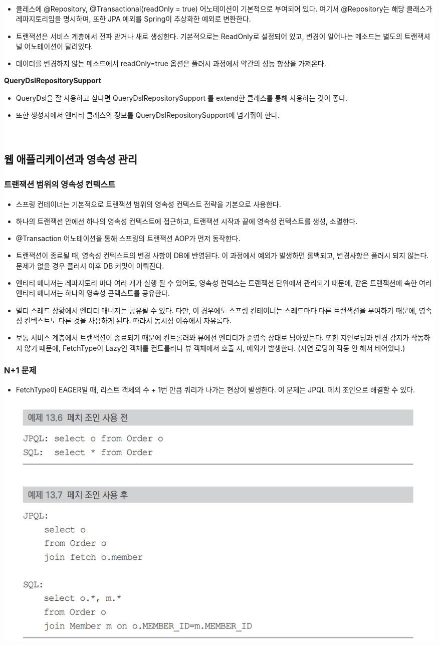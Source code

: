 - 클레스에 @Repository, @Transactional(readOnly = true) 어노테이션이 기본적으로 부여되어 있다. 여기서 @Repository는 해당 클래스가 레파지토리임을 명시하며, 또한 JPA 예외를 Spring이 추상화한 예외로 변환한다.

- 트랜잭션은 서비스 계층에서 전파 받거나 새로 생성한다. 기본적으로는 ReadOnly로 설정되어 있고, 변경이 일어나는 메소드는 별도의 트랜잭셔널 어노테이션이 달려있다. 

- 데이터를 변경하지 않는 메소드에서 readOnly=true 옵션은 플러시 과정에서 약간의 성능 항상을 가져온다.

**QueryDslRepositorySupport**

- QueryDsl을 잘 사용하고 싶다면 QueryDslRepositorySupport 를 extend한 클래스를 통해 사용하는 것이 좋다. 

- 또한 생성자에서 엔티티 클래스의 정보를 QueryDslRepositorySupport에 넘겨줘야 한다.

<br/>

## 웹 애플리케이션과 영속성 관리

### 트랜잭션 범위의 영속성 컨텍스트

- 스프링 컨테이너는 기본적으로 트랜잭션 범위의 영속성 컨텍스트 전략을 기본으로 사용한다.

- 하나의 트랜잭션 안에선 하나의 영속성 컨텍스트에 접근하고, 트랜잭션 시작과 끝에 영속성 컨텍스트를 생성, 소멸한다.

- @Transaction 어노테이션을 통해 스프링의 트랜잭션 AOP가 먼저 동작한다. 

- 트랜잭션이 종료될 때, 영속성 컨텍스트의 변경 사항이 DB에 반영된다. 이 과정에서 예외가 발생하면 롤백되고, 변경사항은 플러시 되지 않는다. 문제가 없을 경우 플러시 이후 DB 커밋이 이뤄진다.

- 엔티티 매니저는 레파지토리 마다 여러 개가 실행 될 수 있어도, 영속성 컨텍스는 트랜잭션 단위에서 관리되기 때문에, 같은 트랜잭션에 속한 여러 엔티티 매니저는 하나의 영속성 콘텍스트를 공유한다.

- 멀티 스레드 상황에서 엔티티 매니저는 공유될 수 있다. 다만, 이 경우에도 스프링 컨테이너는 스레드마다 다른 트랜잭션을 부여하기 때문에, 영속성 컨텍스트도 다른 것을 사용하게 된다. 따라서 동시성 이슈에서 자유롭다.

- 보통 서비스 계층에서 트랜잭션이 종료되기 때문에 컨트롤러와 뷰에선 엔티티가 준영속 상태로 남아있는다. 또한 지연로딩과 변경 감지가 작동하지 않기 때문에, FetchType이 Lazy인 객체를 컨트롤러나 뷰 객체에서 호출 시, 예외가 발생한다. (지연 로딩이 작동 안 해서 비어있다.)

### N+1 문제

- FetchType이 EAGER일 때, 리스트 객체의 수 + 1번 만큼 쿼리가 나가는 현상이 발생한다. 이 문제는 JPQL 페치 조인으로 해결할 수 있다. 

	![Untitled](./assets/6e083c52_Untitled.png)

